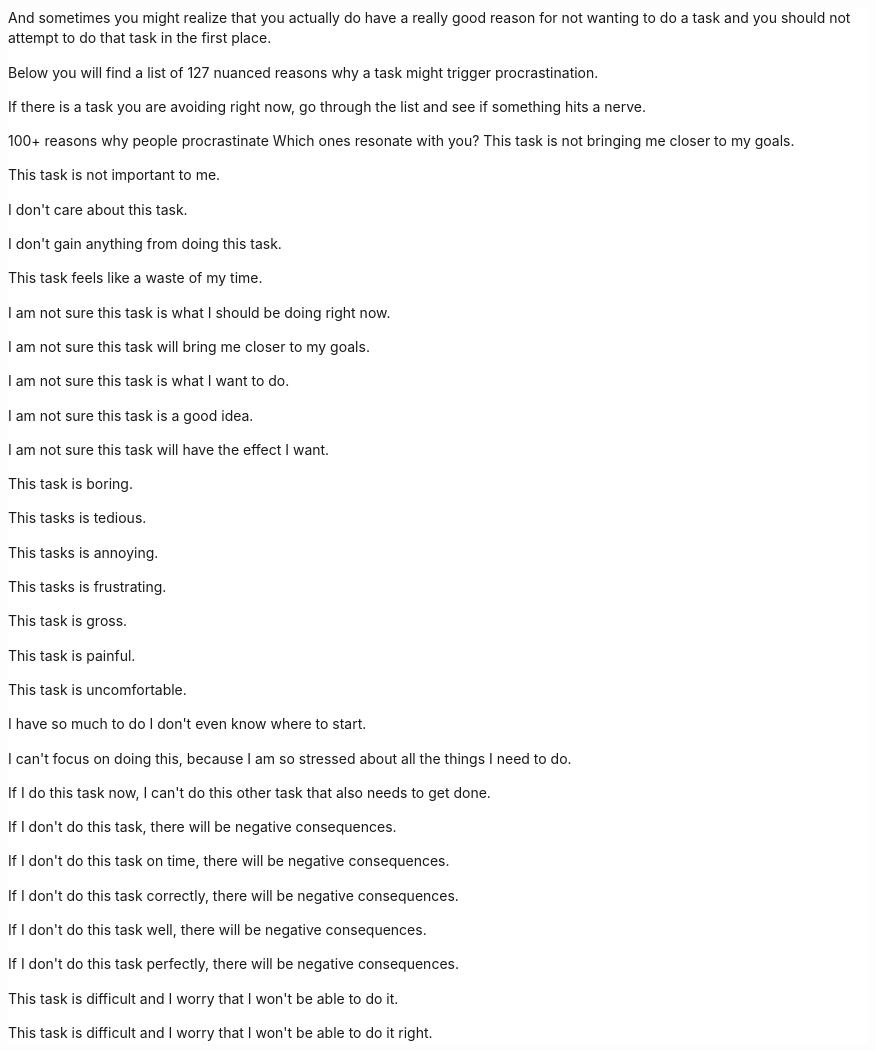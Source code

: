 And sometimes you might realize that you actually do have a really good reason for not wanting to do a task and you should not attempt to do that task in the first place.

Below you will find a list of 127 nuanced reasons why a task might trigger procrastination.

If there is a task you are avoiding right now, go through the list and see if something hits a nerve.


100+ reasons why people procrastinate
Which ones resonate with you?
This task is not bringing me closer to my goals.

This task is not important to me.

I don't care about this task.

I don't gain anything from doing this task.

This task feels like a waste of my time.

I am not sure this task is what I should be doing right now.

I am not sure this task will bring me closer to my goals.

I am not sure this task is what I want to do.

I am not sure this task is a good idea.

I am not sure this task will have the effect I want.

This task is boring.

This tasks is tedious.

This tasks is annoying.

This tasks is frustrating.

This task is gross.

This task is painful.

This task is uncomfortable.

I have so much to do I don't even know where to start.

I can't focus on doing this, because I am so stressed about all the things I need to do.

If I do this task now, I can't do this other task that also needs to get done.

If I don't do this task, there will be negative consequences.

If I don't do this task on time, there will be negative consequences.

If I don't do this task correctly, there will be negative consequences.

If I don't do this task well, there will be negative consequences.

If I don't do this task perfectly, there will be negative consequences.

This task is difficult and I worry that I won't be able to do it.

This task is difficult and I worry that I won't be able to do it right.
